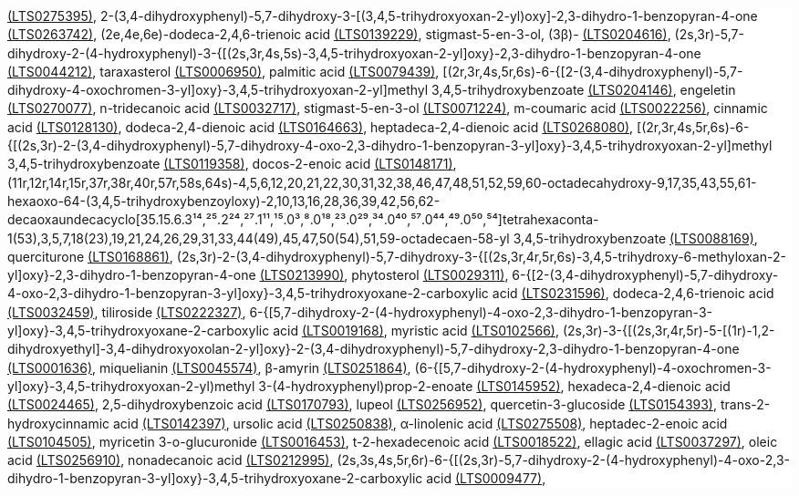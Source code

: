 [(LTS0275395)](https://lotus.naturalproducts.net/compound/lotus_id/LTS0275395), 2-(3,4-dihydroxyphenyl)-5,7-dihydroxy-3-[(3,4,5-trihydroxyoxan-2-yl)oxy]-2,3-dihydro-1-benzopyran-4-one [(LTS0263742)](https://lotus.naturalproducts.net/compound/lotus_id/LTS0263742), (2e,4e,6e)-dodeca-2,4,6-trienoic acid [(LTS0139229)](https://lotus.naturalproducts.net/compound/lotus_id/LTS0139229), stigmast-5-en-3-ol, (3β)- [(LTS0204616)](https://lotus.naturalproducts.net/compound/lotus_id/LTS0204616), (2s,3r)-5,7-dihydroxy-2-(4-hydroxyphenyl)-3-{[(2s,3r,4s,5s)-3,4,5-trihydroxyoxan-2-yl]oxy}-2,3-dihydro-1-benzopyran-4-one [(LTS0044212)](https://lotus.naturalproducts.net/compound/lotus_id/LTS0044212), taraxasterol [(LTS0006950)](https://lotus.naturalproducts.net/compound/lotus_id/LTS0006950), palmitic acid [(LTS0079439)](https://lotus.naturalproducts.net/compound/lotus_id/LTS0079439), [(2r,3r,4s,5r,6s)-6-{[2-(3,4-dihydroxyphenyl)-5,7-dihydroxy-4-oxochromen-3-yl]oxy}-3,4,5-trihydroxyoxan-2-yl]methyl 3,4,5-trihydroxybenzoate [(LTS0204146)](https://lotus.naturalproducts.net/compound/lotus_id/LTS0204146), engeletin [(LTS0270077)](https://lotus.naturalproducts.net/compound/lotus_id/LTS0270077), n-tridecanoic acid [(LTS0032717)](https://lotus.naturalproducts.net/compound/lotus_id/LTS0032717), stigmast-5-en-3-ol [(LTS0071224)](https://lotus.naturalproducts.net/compound/lotus_id/LTS0071224), m-coumaric acid [(LTS0022256)](https://lotus.naturalproducts.net/compound/lotus_id/LTS0022256), cinnamic acid [(LTS0128130)](https://lotus.naturalproducts.net/compound/lotus_id/LTS0128130), dodeca-2,4-dienoic acid [(LTS0164663)](https://lotus.naturalproducts.net/compound/lotus_id/LTS0164663), heptadeca-2,4-dienoic acid [(LTS0268080)](https://lotus.naturalproducts.net/compound/lotus_id/LTS0268080), [(2r,3r,4s,5r,6s)-6-{[(2s,3r)-2-(3,4-dihydroxyphenyl)-5,7-dihydroxy-4-oxo-2,3-dihydro-1-benzopyran-3-yl]oxy}-3,4,5-trihydroxyoxan-2-yl]methyl 3,4,5-trihydroxybenzoate [(LTS0119358)](https://lotus.naturalproducts.net/compound/lotus_id/LTS0119358), docos-2-enoic acid [(LTS0148171)](https://lotus.naturalproducts.net/compound/lotus_id/LTS0148171), (11r,12r,14r,15r,37r,38r,40r,57r,58s,64s)-4,5,6,12,20,21,22,30,31,32,38,46,47,48,51,52,59,60-octadecahydroxy-9,17,35,43,55,61-hexaoxo-64-(3,4,5-trihydroxybenzoyloxy)-2,10,13,16,28,36,39,42,56,62-decaoxaundecacyclo[35.15.6.3¹⁴,²⁵.2²⁴,²⁷.1¹¹,¹⁵.0³,⁸.0¹⁸,²³.0²⁹,³⁴.0⁴⁰,⁵⁷.0⁴⁴,⁴⁹.0⁵⁰,⁵⁴]tetrahexaconta-1(53),3,5,7,18(23),19,21,24,26,29,31,33,44(49),45,47,50(54),51,59-octadecaen-58-yl 3,4,5-trihydroxybenzoate [(LTS0088169)](https://lotus.naturalproducts.net/compound/lotus_id/LTS0088169), querciturone [(LTS0168861)](https://lotus.naturalproducts.net/compound/lotus_id/LTS0168861), (2s,3r)-2-(3,4-dihydroxyphenyl)-5,7-dihydroxy-3-{[(2s,3r,4r,5r,6s)-3,4,5-trihydroxy-6-methyloxan-2-yl]oxy}-2,3-dihydro-1-benzopyran-4-one [(LTS0213990)](https://lotus.naturalproducts.net/compound/lotus_id/LTS0213990), phytosterol [(LTS0029311)](https://lotus.naturalproducts.net/compound/lotus_id/LTS0029311), 6-{[2-(3,4-dihydroxyphenyl)-5,7-dihydroxy-4-oxo-2,3-dihydro-1-benzopyran-3-yl]oxy}-3,4,5-trihydroxyoxane-2-carboxylic acid [(LTS0231596)](https://lotus.naturalproducts.net/compound/lotus_id/LTS0231596), dodeca-2,4,6-trienoic acid [(LTS0032459)](https://lotus.naturalproducts.net/compound/lotus_id/LTS0032459), tiliroside [(LTS0222327)](https://lotus.naturalproducts.net/compound/lotus_id/LTS0222327), 6-{[5,7-dihydroxy-2-(4-hydroxyphenyl)-4-oxo-2,3-dihydro-1-benzopyran-3-yl]oxy}-3,4,5-trihydroxyoxane-2-carboxylic acid [(LTS0019168)](https://lotus.naturalproducts.net/compound/lotus_id/LTS0019168), myristic acid [(LTS0102566)](https://lotus.naturalproducts.net/compound/lotus_id/LTS0102566), (2s,3r)-3-{[(2s,3r,4r,5r)-5-[(1r)-1,2-dihydroxyethyl]-3,4-dihydroxyoxolan-2-yl]oxy}-2-(3,4-dihydroxyphenyl)-5,7-dihydroxy-2,3-dihydro-1-benzopyran-4-one [(LTS0001636)](https://lotus.naturalproducts.net/compound/lotus_id/LTS0001636), miquelianin [(LTS0045574)](https://lotus.naturalproducts.net/compound/lotus_id/LTS0045574), β-amyrin [(LTS0251864)](https://lotus.naturalproducts.net/compound/lotus_id/LTS0251864), (6-{[5,7-dihydroxy-2-(4-hydroxyphenyl)-4-oxochromen-3-yl]oxy}-3,4,5-trihydroxyoxan-2-yl)methyl 3-(4-hydroxyphenyl)prop-2-enoate [(LTS0145952)](https://lotus.naturalproducts.net/compound/lotus_id/LTS0145952), hexadeca-2,4-dienoic acid [(LTS0024465)](https://lotus.naturalproducts.net/compound/lotus_id/LTS0024465), 2,5-dihydroxybenzoic acid [(LTS0170793)](https://lotus.naturalproducts.net/compound/lotus_id/LTS0170793), lupeol [(LTS0256952)](https://lotus.naturalproducts.net/compound/lotus_id/LTS0256952), quercetin-3-glucoside [(LTS0154393)](https://lotus.naturalproducts.net/compound/lotus_id/LTS0154393), trans-2-hydroxycinnamic acid [(LTS0142397)](https://lotus.naturalproducts.net/compound/lotus_id/LTS0142397), ursolic acid [(LTS0250838)](https://lotus.naturalproducts.net/compound/lotus_id/LTS0250838), α-linolenic acid [(LTS0275508)](https://lotus.naturalproducts.net/compound/lotus_id/LTS0275508), heptadec-2-enoic acid [(LTS0104505)](https://lotus.naturalproducts.net/compound/lotus_id/LTS0104505), myricetin 3-o-glucuronide [(LTS0016453)](https://lotus.naturalproducts.net/compound/lotus_id/LTS0016453), t-2-hexadecenoic acid [(LTS0018522)](https://lotus.naturalproducts.net/compound/lotus_id/LTS0018522), ellagic acid [(LTS0037297)](https://lotus.naturalproducts.net/compound/lotus_id/LTS0037297), oleic acid [(LTS0256910)](https://lotus.naturalproducts.net/compound/lotus_id/LTS0256910), nonadecanoic acid [(LTS0212995)](https://lotus.naturalproducts.net/compound/lotus_id/LTS0212995), (2s,3s,4s,5r,6r)-6-{[(2s,3r)-5,7-dihydroxy-2-(4-hydroxyphenyl)-4-oxo-2,3-dihydro-1-benzopyran-3-yl]oxy}-3,4,5-trihydroxyoxane-2-carboxylic acid [(LTS0009477)](https://lotus.naturalproducts.net/compound/lotus_id/LTS0009477),